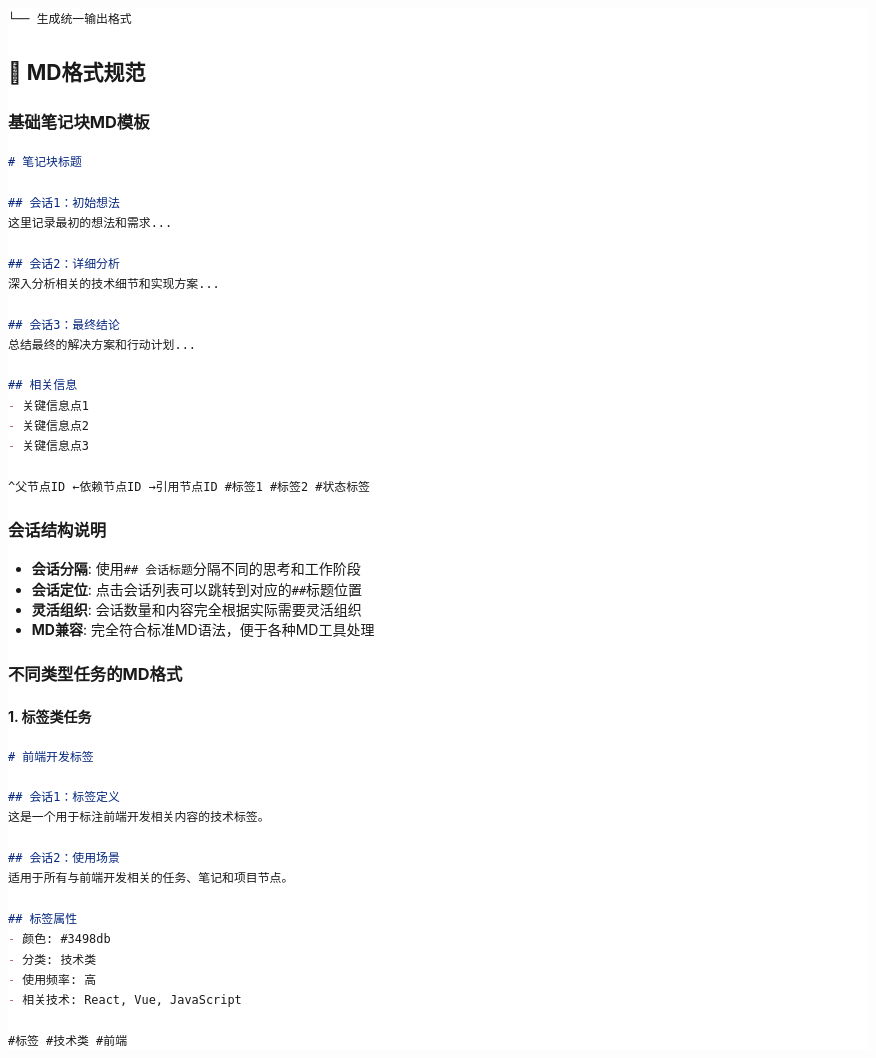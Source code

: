 ```
└── 生成统一输出格式
```

## 📝 **MD格式规范**

### **基础笔记块MD模板**

```markdown
# 笔记块标题

## 会话1：初始想法
这里记录最初的想法和需求...

## 会话2：详细分析
深入分析相关的技术细节和实现方案...

## 会话3：最终结论
总结最终的解决方案和行动计划...

## 相关信息
- 关键信息点1
- 关键信息点2  
- 关键信息点3

^父节点ID ←依赖节点ID →引用节点ID #标签1 #标签2 #状态标签
```

### **会话结构说明**

- **会话分隔**: 使用`## 会话标题`分隔不同的思考和工作阶段
- **会话定位**: 点击会话列表可以跳转到对应的`##`标题位置
- **灵活组织**: 会话数量和内容完全根据实际需要灵活组织
- **MD兼容**: 完全符合标准MD语法，便于各种MD工具处理

### **不同类型任务的MD格式**

#### **1. 标签类任务**
```markdown
# 前端开发标签

## 会话1：标签定义
这是一个用于标注前端开发相关内容的技术标签。

## 会话2：使用场景
适用于所有与前端开发相关的任务、笔记和项目节点。

## 标签属性
- 颜色: #3498db
- 分类: 技术类
- 使用频率: 高
- 相关技术: React, Vue, JavaScript

#标签 #技术类 #前端
```
